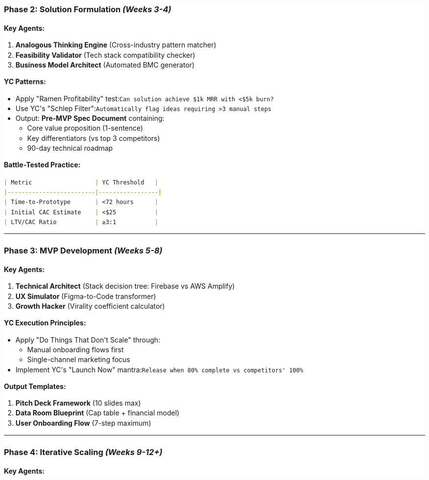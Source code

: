 ### **Phase 2: Solution Formulation** *(Weeks 3-4)*

**Key Agents:**

1. **Analogous Thinking Engine** (Cross-industry pattern matcher)
2. **Feasibility Validator** (Tech stack compatibility checker)
3. **Business Model Architect** (Automated BMC generator)

**YC Patterns:**

- Apply "Ramen Profitability" test:`Can solution achieve $1k MRR with <$5k burn?`
- Use YC's "Schlep Filter":`Automatically flag ideas requiring >3 manual steps`
- Output: **Pre-MVP Spec Document** containing:
    - Core value proposition (1-sentence)
    - Key differentiators (vs top 3 competitors)
    - 90-day technical roadmap

**Battle-Tested Practice:**

```markdown
| Metric                  | YC Threshold   |
|-------------------------|-----------------|
| Time-to-Prototype       | <72 hours      |
| Initial CAC Estimate    | <$25           |
| LTV/CAC Ratio           | ≥3:1           |

```

---

### **Phase 3: MVP Development** *(Weeks 5-8)*

**Key Agents:**

1. **Technical Architect** (Stack decision tree: Firebase vs AWS Amplify)
2. **UX Simulator** (Figma-to-Code transformer)
3. **Growth Hacker** (Virality coefficient calculator)

**YC Execution Principles:**

- Apply "Do Things That Don't Scale" through:
    - Manual onboarding flows first
    - Single-channel marketing focus
- Implement YC's "Launch Now" mantra:`Release when 80% complete vs competitors' 100%`

**Output Templates:**

1. **Pitch Deck Framework** (10 slides max)
2. **Data Room Blueprint** (Cap table + financial model)
3. **User Onboarding Flow** (7-step maximum)

---

### **Phase 4: Iterative Scaling** *(Weeks 9-12+)*

**Key Agents:**
